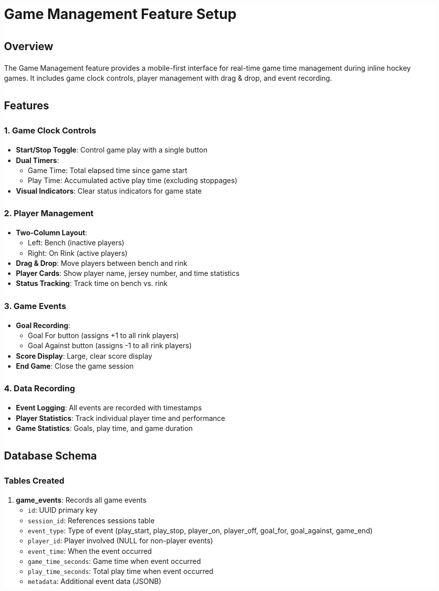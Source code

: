 # Game Management Feature Setup

## Overview

The Game Management feature provides a mobile-first interface for real-time game time management during inline hockey games. It includes game clock controls, player management with drag & drop, and event recording.

## Features

### 1. Game Clock Controls
- **Start/Stop Toggle**: Control game play with a single button
- **Dual Timers**: 
  - Game Time: Total elapsed time since game start
  - Play Time: Accumulated active play time (excluding stoppages)
- **Visual Indicators**: Clear status indicators for game state

### 2. Player Management
- **Two-Column Layout**: 
  - Left: Bench (inactive players)
  - Right: On Rink (active players)
- **Drag & Drop**: Move players between bench and rink
- **Player Cards**: Show player name, jersey number, and time statistics
- **Status Tracking**: Track time on bench vs. rink

### 3. Game Events
- **Goal Recording**: 
  - Goal For button (assigns +1 to all rink players)
  - Goal Against button (assigns -1 to all rink players)
- **Score Display**: Large, clear score display
- **End Game**: Close the game session

### 4. Data Recording
- **Event Logging**: All events are recorded with timestamps
- **Player Statistics**: Track individual player time and performance
- **Game Statistics**: Goals, play time, and game duration

## Database Schema

### Tables Created

1. **game_events**: Records all game events
   - `id`: UUID primary key
   - `session_id`: References sessions table
   - `event_type`: Type of event (play_start, play_stop, player_on, player_off, goal_for, goal_against, game_end)
   - `player_id`: Player involved (NULL for non-player events)
   - `event_time`: When the event occurred
   - `game_time_seconds`: Game time when event occurred
   - `play_time_seconds`: Total play time when event occurred
   - `metadata`: Additional event data (JSONB)
